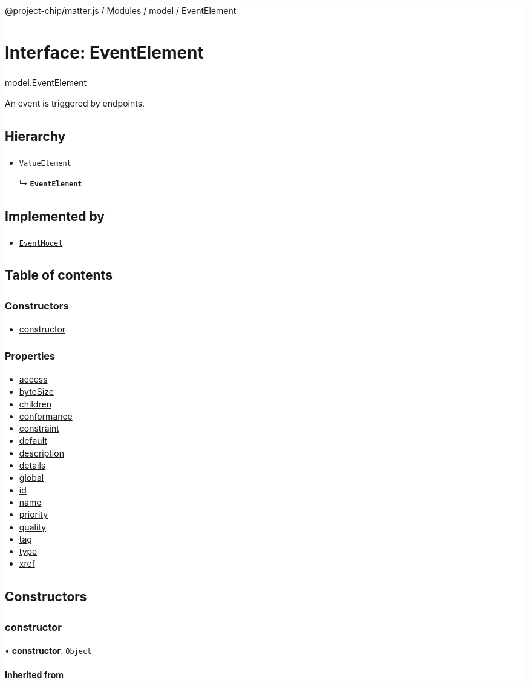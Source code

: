 [@project-chip/matter.js](../README.md) / [Modules](../modules.md) / [model](../modules/model.md) / EventElement

# Interface: EventElement

[model](../modules/model.md).EventElement

An event is triggered by endpoints.

## Hierarchy

- [`ValueElement`](../modules/model.md#valueelement)

  ↳ **`EventElement`**

## Implemented by

- [`EventModel`](../classes/model.EventModel.md)

## Table of contents

### Constructors

- [constructor](model.EventElement-1.md#constructor)

### Properties

- [access](model.EventElement-1.md#access)
- [byteSize](model.EventElement-1.md#bytesize)
- [children](model.EventElement-1.md#children)
- [conformance](model.EventElement-1.md#conformance)
- [constraint](model.EventElement-1.md#constraint)
- [default](model.EventElement-1.md#default)
- [description](model.EventElement-1.md#description)
- [details](model.EventElement-1.md#details)
- [global](model.EventElement-1.md#global)
- [id](model.EventElement-1.md#id)
- [name](model.EventElement-1.md#name)
- [priority](model.EventElement-1.md#priority)
- [quality](model.EventElement-1.md#quality)
- [tag](model.EventElement-1.md#tag)
- [type](model.EventElement-1.md#type)
- [xref](model.EventElement-1.md#xref)

## Constructors

### constructor

• **constructor**: `Object`

#### Inherited from
